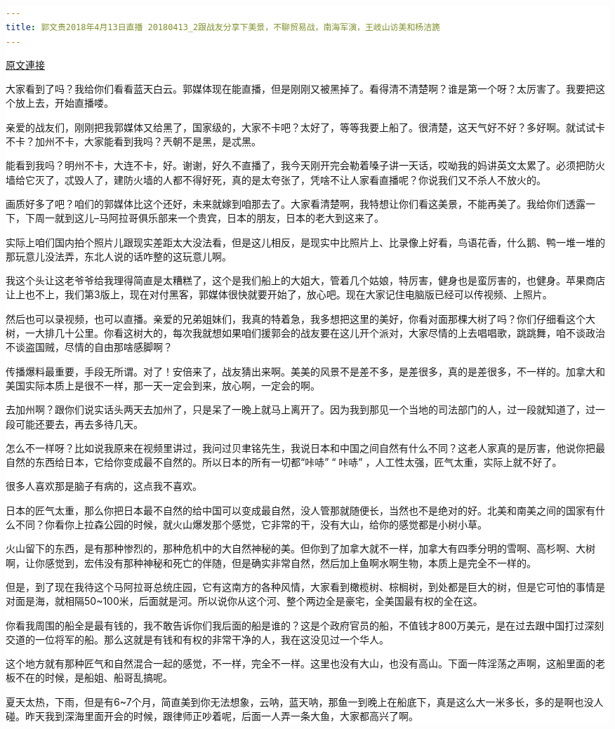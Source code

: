 ```yaml
---
title: 郭文贵2018年4月13日直播 20180413_2跟战友分享下美景，不聊贸易战，南海军演，王岐山访美和杨洁篪
---
```


[原文連接](https://gnews.org/ThreadView/53477526)

大家看到了吗？我给你们看看蓝天白云。郭媒体现在能直播，但是刚刚又被黑掉了。看得清不清楚啊？谁是第一个呀？太厉害了。我要把这个放上去，开始直播喽。


亲爱的战友们，刚刚把我郭媒体又给黑了，国家级的，大家不卡吧？太好了，等等我要上船了。很清楚，这天气好不好？多好啊。就试试卡不卡？加州不卡，大家能看到我吗？兲朝不是黑，是忒黑。


能看到我吗？明州不卡，大连不卡，好。谢谢，好久不直播了，我今天刚开完会勒着嗓子讲一天话，哎呦我的妈讲英文太累了。必须把防火墙给它灭了，忒毁人了，建防火墙的人都不得好死，真的是太夸张了，凭啥不让人家看直播呢？你说我们又不杀人不放火的。


画质好多了吧？咱们的郭媒体比这个还好，未来就嫁到咱那去了。大家看清楚啊，我特想让你们看这美景，不能再美了。我给你们透露一下，下周一就到这儿&ndash;马阿拉哥俱乐部来一个贵宾，日本的朋友，日本的老大到这来了。


实际上咱们国内拍个照片儿跟现实差距太大没法看，但是这儿相反，是现实中比照片上、比录像上好看，鸟语花香，什么鹅、鸭一堆一堆的那玩意儿没法弄，东北人说的话咋整的这玩意儿啊。


我这个头让这老爷爷给我理得简直是太糟糕了，这个是我们船上的大姐大，管着几个姑娘，特厉害，健身也是蛮厉害的，也健身。苹果商店让上也不上，我们第3版上，现在对付黑客，郭媒体很快就要开始了，放心吧。现在大家记住电脑版已经可以传视频、上照片。


然后也可以录视频，也可以直播。亲爱的兄弟姐妹们，我真的特着急，我多想把这里的美好，你看对面那棵大树了吗？你们仔细看这个大树，一大排几十公里。你看这树大的，每次我就想如果咱们援郭会的战友要在这儿开个派对，大家尽情的上去唱唱歌，跳跳舞，咱不谈政治不谈盗国贼，尽情的自由那啥感脚啊？


传播爆料最重要，手段无所谓。对了！安倍来了，战友猜出来啊。美美的风景不是差不多，是差很多，真的是差很多，不一样的。加拿大和美国实际本质上是很不一样，那一天一定会到来，放心啊，一定会的啊。


去加州啊？跟你们说实话头两天去加州了，只是呆了一晚上就马上离开了。因为我到那见一个当地的司法部门的人，过一段就知道了，过一段可能还要去，再去多待几天。


怎么不一样呀？比如说我原来在视频里讲过，我问过贝聿铭先生，我说日本和中国之间自然有什么不同？这老人家真的是厉害，他说你把最自然的东西给日本，它给你变成最不自然的。所以日本的所有一切都“咔哧” “ 咔哧” ，人工性太强，匠气太重，实际上就不好了。


很多人喜欢那是脑子有病的，这点我不喜欢。


日本的匠气太重，那么你把日本最不自然的给中国可以变成最自然，没人管那就随便长，当然也不是绝对的好。北美和南美之间的国家有什么不同？你看你上拉森公园的时候，就火山爆发那个感觉，它非常的干，没有大山，给你的感觉都是小树小草。


火山留下的东西，是有那种惨烈的，那种危机中的大自然神秘的美。但你到了加拿大就不一样，加拿大有四季分明的雪啊、高杉啊、大树啊，让你感觉到，宏伟没有那种神秘和死亡的伴随，但是确实非常自然，然后加上鱼啊水啊生物，本质上是完全不一样的。


但是，到了现在我待这个马阿拉哥总统庄园，它有这南方的各种风情，大家看到橄榄树、棕榈树，到处都是巨大的树，但是它可怕的事情是对面是海，就相隔50~100米，后面就是河。所以说你从这个河、整个两边全是豪宅，全美国最有权的全在这。


你看我周围的船全是最有钱的，我不敢告诉你们我后面的船是谁的？这是个政府官员的船，不值钱才800万美元，是在过去跟中国打过深刻交道的一位将军的船。那么这就是有钱和有权的非常干净的人，我在这没见过一个华人。


这个地方就有那种匠气和自然混合一起的感觉，不一样，完全不一样。这里也没有大山，也没有高山。下面一阵淫荡之声啊，这船里面的老板不在的时候，是船姐、船哥乱搞呢。


夏天太热，下雨，但是有6~7个月，简直美到你无法想象，云呐，蓝天呐，那鱼一到晚上在船底下，真是这么大一米多长，多的是啊也没人碰。昨天我到深海里面开会的时候，跟律师正吵着呢，后面一人弄一条大鱼，大家都高兴了啊。
